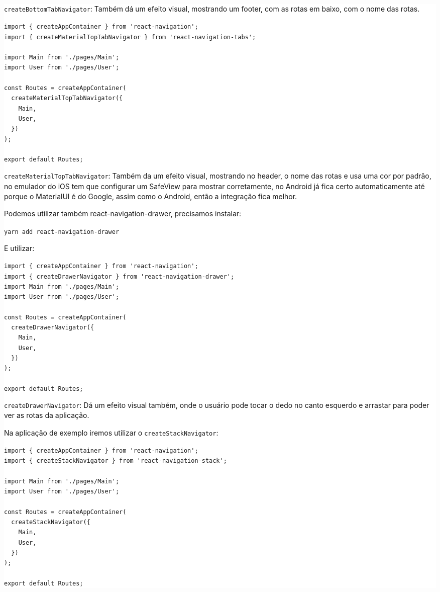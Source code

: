 `createBottomTabNavigator`: Também dá um efeito visual, mostrando um footer, com as rotas em baixo, com o nome das rotas.

```
import { createAppContainer } from 'react-navigation';
import { createMaterialTopTabNavigator } from 'react-navigation-tabs';

import Main from './pages/Main';
import User from './pages/User';

const Routes = createAppContainer(
  createMaterialTopTabNavigator({
    Main,
    User,
  })
);

export default Routes;
```

`createMaterialTopTabNavigator`: Também da um efeito visual, mostrando no header, o nome das rotas e usa uma cor por padrão, no emulador do iOS tem que configurar um SafeView para mostrar corretamente, no Android já fica certo automaticamente até porque o MaterialUI é do Google, assim como o Android, então a integração fica melhor.

Podemos utilizar também react-navigation-drawer, precisamos instalar:

```
yarn add react-navigation-drawer
```

E utilizar: 

```
import { createAppContainer } from 'react-navigation';
import { createDrawerNavigator } from 'react-navigation-drawer';
import Main from './pages/Main';
import User from './pages/User';

const Routes = createAppContainer(
  createDrawerNavigator({
    Main,
    User,
  })
);

export default Routes;
```

`createDrawerNavigator`: Dá um efeito visual também, onde o usuário pode tocar o dedo no canto esquerdo e arrastar para poder ver as rotas da aplicação.

Na aplicação de exemplo iremos utilizar o `createStackNavigator`:

```
import { createAppContainer } from 'react-navigation';
import { createStackNavigator } from 'react-navigation-stack';

import Main from './pages/Main';
import User from './pages/User';

const Routes = createAppContainer(
  createStackNavigator({
    Main,
    User,
  })
);

export default Routes;
```